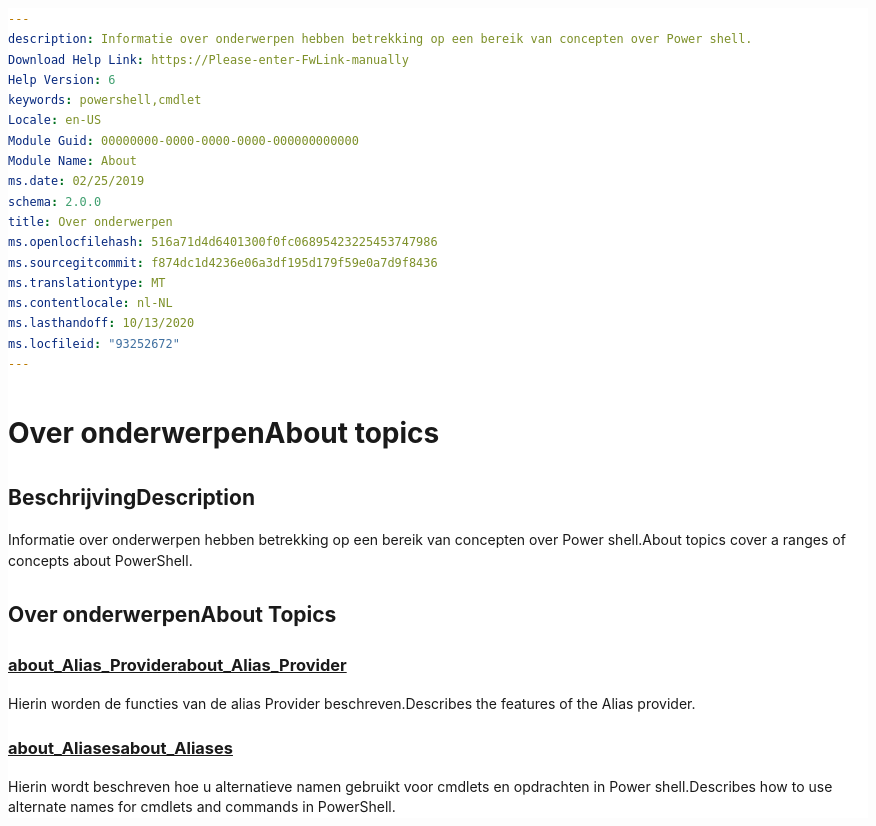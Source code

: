 ```yaml
---
description: Informatie over onderwerpen hebben betrekking op een bereik van concepten over Power shell.
Download Help Link: https://Please-enter-FwLink-manually
Help Version: 6
keywords: powershell,cmdlet
Locale: en-US
Module Guid: 00000000-0000-0000-0000-000000000000
Module Name: About
ms.date: 02/25/2019
schema: 2.0.0
title: Over onderwerpen
ms.openlocfilehash: 516a71d4d6401300f0fc06895423225453747986
ms.sourcegitcommit: f874dc1d4236e06a3df195d179f59e0a7d9f8436
ms.translationtype: MT
ms.contentlocale: nl-NL
ms.lasthandoff: 10/13/2020
ms.locfileid: "93252672"
---
```

# <span data-ttu-id="4671e-104">Over onderwerpen</span><span class="sxs-lookup"><span data-stu-id="4671e-104">About topics</span></span>

## <span data-ttu-id="4671e-105">Beschrijving</span><span class="sxs-lookup"><span data-stu-id="4671e-105">Description</span></span>

<span data-ttu-id="4671e-106">Informatie over onderwerpen hebben betrekking op een bereik van concepten over Power shell.</span><span class="sxs-lookup"><span data-stu-id="4671e-106">About topics cover a ranges of concepts about PowerShell.</span></span>

## <span data-ttu-id="4671e-107">Over onderwerpen</span><span class="sxs-lookup"><span data-stu-id="4671e-107">About Topics</span></span>

### [<span data-ttu-id="4671e-108">about_Alias_Provider</span><span class="sxs-lookup"><span data-stu-id="4671e-108">about_Alias_Provider</span></span>](about_Alias_Provider.md)
<span data-ttu-id="4671e-109">Hierin worden de functies van de alias Provider beschreven.</span><span class="sxs-lookup"><span data-stu-id="4671e-109">Describes the features of the Alias provider.</span></span>

### [<span data-ttu-id="4671e-110">about_Aliases</span><span class="sxs-lookup"><span data-stu-id="4671e-110">about_Aliases</span></span>](about_Aliases.md)
<span data-ttu-id="4671e-111">Hierin wordt beschreven hoe u alternatieve namen gebruikt voor cmdlets en opdrachten in Power shell.</span><span class="sxs-lookup"><span data-stu-id="4671e-111">Describes how to use alternate names for cmdlets and commands in PowerShell.</span></span>
